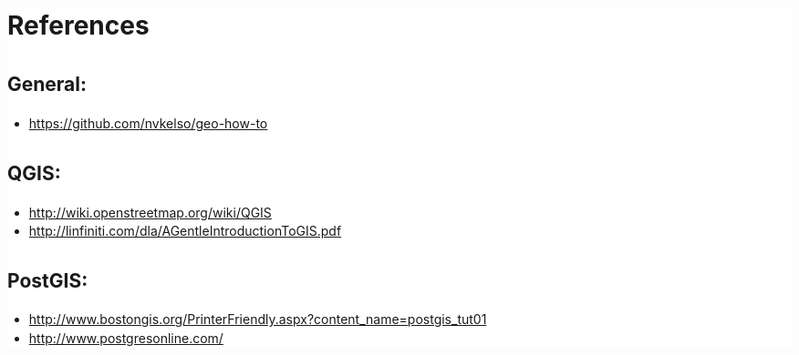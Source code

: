 

# References

## General:
* https://github.com/nvkelso/geo-how-to

## QGIS:
* http://wiki.openstreetmap.org/wiki/QGIS
* http://linfiniti.com/dla/AGentleIntroductionToGIS.pdf

## PostGIS:
* http://www.bostongis.org/PrinterFriendly.aspx?content_name=postgis_tut01
* http://www.postgresonline.com/
